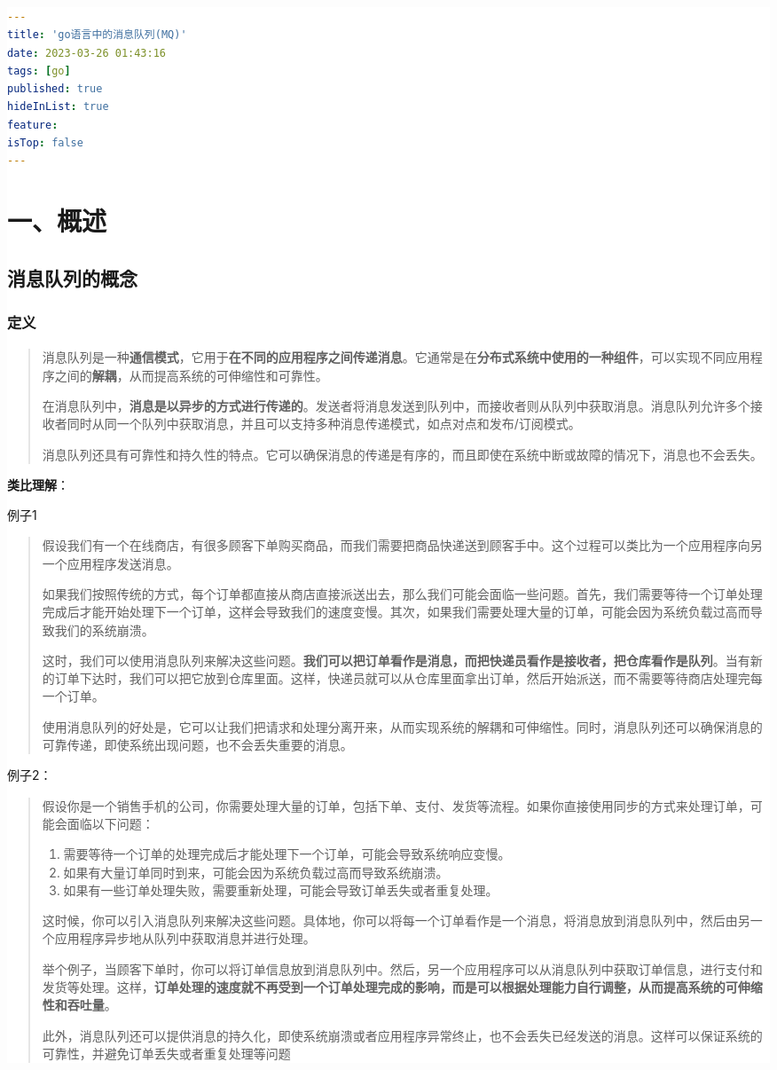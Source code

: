 ```yaml
---
title: 'go语言中的消息队列(MQ)'
date: 2023-03-26 01:43:16
tags: [go]
published: true
hideInList: true
feature: 
isTop: false
---
```


<meta name="referrer" content="no-referrer"/>

# 一、概述

## 消息队列的概念

### **定义**

> 消息队列是一种**通信模式**，它用于**在不同的应用程序之间传递消息**。它通常是在**分布式系统中使用的一种组件**，可以实现不同应用程序之间的**解耦**，从而提高系统的可伸缩性和可靠性。
>
> 在消息队列中，**消息是以异步的方式进行传递的**。发送者将消息发送到队列中，而接收者则从队列中获取消息。消息队列允许多个接收者同时从同一个队列中获取消息，并且可以支持多种消息传递模式，如点对点和发布/订阅模式。
>
> 消息队列还具有可靠性和持久性的特点。它可以确保消息的传递是有序的，而且即使在系统中断或故障的情况下，消息也不会丢失。

**类比理解**：

例子1

> 假设我们有一个在线商店，有很多顾客下单购买商品，而我们需要把商品快递送到顾客手中。这个过程可以类比为一个应用程序向另一个应用程序发送消息。
>
> 如果我们按照传统的方式，每个订单都直接从商店直接派送出去，那么我们可能会面临一些问题。首先，我们需要等待一个订单处理完成后才能开始处理下一个订单，这样会导致我们的速度变慢。其次，如果我们需要处理大量的订单，可能会因为系统负载过高而导致我们的系统崩溃。
>
> 这时，我们可以使用消息队列来解决这些问题。**我们可以把订单看作是消息，而把快递员看作是接收者，把仓库看作是队列**。当有新的订单下达时，我们可以把它放到仓库里面。这样，快递员就可以从仓库里面拿出订单，然后开始派送，而不需要等待商店处理完每一个订单。
>
> 使用消息队列的好处是，它可以让我们把请求和处理分离开来，从而实现系统的解耦和可伸缩性。同时，消息队列还可以确保消息的可靠传递，即使系统出现问题，也不会丢失重要的消息。

例子2：

> 假设你是一个销售手机的公司，你需要处理大量的订单，包括下单、支付、发货等流程。如果你直接使用同步的方式来处理订单，可能会面临以下问题：
>
> 1. 需要等待一个订单的处理完成后才能处理下一个订单，可能会导致系统响应变慢。
> 2. 如果有大量订单同时到来，可能会因为系统负载过高而导致系统崩溃。
> 3. 如果有一些订单处理失败，需要重新处理，可能会导致订单丢失或者重复处理。
>
> 这时候，你可以引入消息队列来解决这些问题。具体地，你可以将每一个订单看作是一个消息，将消息放到消息队列中，然后由另一个应用程序异步地从队列中获取消息并进行处理。
>
> 举个例子，当顾客下单时，你可以将订单信息放到消息队列中。然后，另一个应用程序可以从消息队列中获取订单信息，进行支付和发货等处理。这样，**订单处理的速度就不再受到一个订单处理完成的影响，而是可以根据处理能力自行调整，从而提高系统的可伸缩性和吞吐量**。
>
> 此外，消息队列还可以提供消息的持久化，即使系统崩溃或者应用程序异常终止，也不会丢失已经发送的消息。这样可以保证系统的可靠性，并避免订单丢失或者重复处理等问题

